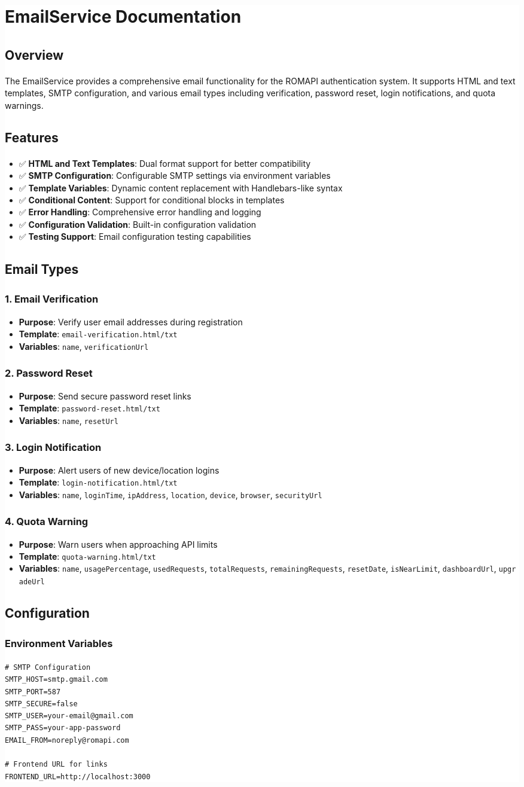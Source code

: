 # EmailService Documentation

## Overview

The EmailService provides a comprehensive email functionality for the ROMAPI authentication system. It supports HTML and text templates, SMTP configuration, and various email types including verification, password reset, login notifications, and quota warnings.

## Features

- ✅ **HTML and Text Templates**: Dual format support for better compatibility
- ✅ **SMTP Configuration**: Configurable SMTP settings via environment variables
- ✅ **Template Variables**: Dynamic content replacement with Handlebars-like syntax
- ✅ **Conditional Content**: Support for conditional blocks in templates
- ✅ **Error Handling**: Comprehensive error handling and logging
- ✅ **Configuration Validation**: Built-in configuration validation
- ✅ **Testing Support**: Email configuration testing capabilities

## Email Types

### 1. Email Verification
- **Purpose**: Verify user email addresses during registration
- **Template**: `email-verification.html/txt`
- **Variables**: `name`, `verificationUrl`

### 2. Password Reset
- **Purpose**: Send secure password reset links
- **Template**: `password-reset.html/txt`
- **Variables**: `name`, `resetUrl`

### 3. Login Notification
- **Purpose**: Alert users of new device/location logins
- **Template**: `login-notification.html/txt`
- **Variables**: `name`, `loginTime`, `ipAddress`, `location`, `device`, `browser`, `securityUrl`

### 4. Quota Warning
- **Purpose**: Warn users when approaching API limits
- **Template**: `quota-warning.html/txt`
- **Variables**: `name`, `usagePercentage`, `usedRequests`, `totalRequests`, `remainingRequests`, `resetDate`, `isNearLimit`, `dashboardUrl`, `upgradeUrl`

## Configuration

### Environment Variables

```env
# SMTP Configuration
SMTP_HOST=smtp.gmail.com
SMTP_PORT=587
SMTP_SECURE=false
SMTP_USER=your-email@gmail.com
SMTP_PASS=your-app-password
EMAIL_FROM=noreply@romapi.com

# Frontend URL for links
FRONTEND_URL=http://localhost:3000
```

